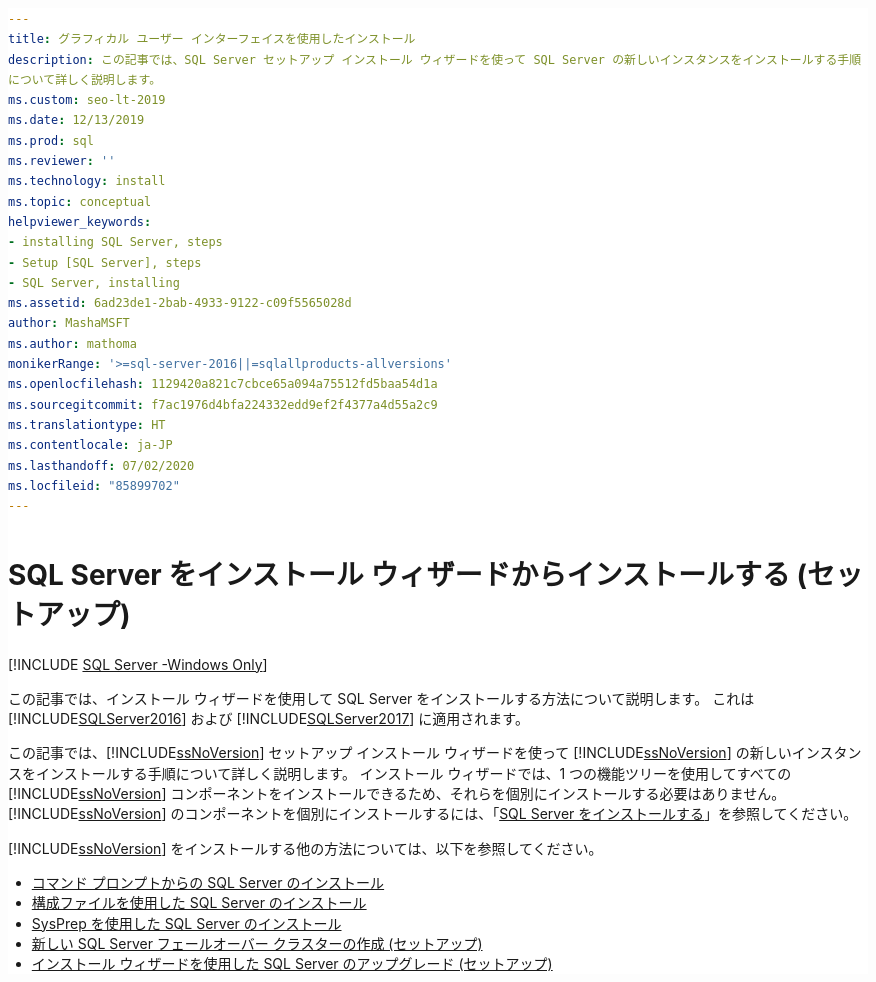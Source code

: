 ```yaml
---
title: グラフィカル ユーザー インターフェイスを使用したインストール
description: この記事では、SQL Server セットアップ インストール ウィザードを使って SQL Server の新しいインスタンスをインストールする手順について詳しく説明します。
ms.custom: seo-lt-2019
ms.date: 12/13/2019
ms.prod: sql
ms.reviewer: ''
ms.technology: install
ms.topic: conceptual
helpviewer_keywords:
- installing SQL Server, steps
- Setup [SQL Server], steps
- SQL Server, installing
ms.assetid: 6ad23de1-2bab-4933-9122-c09f5565028d
author: MashaMSFT
ms.author: mathoma
monikerRange: '>=sql-server-2016||=sqlallproducts-allversions'
ms.openlocfilehash: 1129420a821c7cbce65a094a75512fd5baa54d1a
ms.sourcegitcommit: f7ac1976d4bfa224332edd9ef2f4377a4d55a2c9
ms.translationtype: HT
ms.contentlocale: ja-JP
ms.lasthandoff: 07/02/2020
ms.locfileid: "85899702"
---
```

# <a name="install-sql-server-from-the-installation-wizard-setup"></a>SQL Server をインストール ウィザードからインストールする (セットアップ)

[!INCLUDE [SQL Server -Windows Only](../../includes/applies-to-version/sql-windows-only.md)]

この記事では、インストール ウィザードを使用して SQL Server をインストールする方法について説明します。 これは [!INCLUDE[SQLServer2016](../../includes/sssql15-md.md)] および [!INCLUDE[SQLServer2017](../../includes/sssqlv14-md.md)] に適用されます。

この記事では、[!INCLUDE[ssNoVersion](../../includes/ssnoversion-md.md)] セットアップ インストール ウィザードを使って [!INCLUDE[ssNoVersion](../../includes/ssnoversion-md.md)] の新しいインスタンスをインストールする手順について詳しく説明します。 インストール ウィザードでは、1 つの機能ツリーを使用してすべての [!INCLUDE[ssNoVersion](../../includes/ssnoversion-md.md)] コンポーネントをインストールできるため、それらを個別にインストールする必要はありません。 [!INCLUDE[ssNoVersion](../../includes/ssnoversion-md.md)] のコンポーネントを個別にインストールするには、「[SQL Server をインストールする](../../database-engine/install-windows/install-sql-server.md#individual-component-installation)」を参照してください。  

[!INCLUDE[ssNoVersion](../../includes/ssnoversion-md.md)] をインストールする他の方法については、以下を参照してください。  

* [コマンド プロンプトからの SQL Server のインストール](../../database-engine/install-windows/install-sql-server-2016-from-the-command-prompt.md)  
* [構成ファイルを使用した SQL Server のインストール](../../database-engine/install-windows/install-sql-server-2016-using-a-configuration-file.md)  
* [SysPrep を使用した SQL Server のインストール](../../database-engine/install-windows/install-sql-server-using-sysprep.md)  
* [新しい SQL Server フェールオーバー クラスターの作成 &#40;セットアップ&#41;](../../sql-server/failover-clusters/install/create-a-new-sql-server-failover-cluster-setup.md)  
* [インストール ウィザードを使用した SQL Server のアップグレード &#40;セットアップ&#41;](../../database-engine/install-windows/upgrade-sql-server-using-the-installation-wizard-setup.md)
